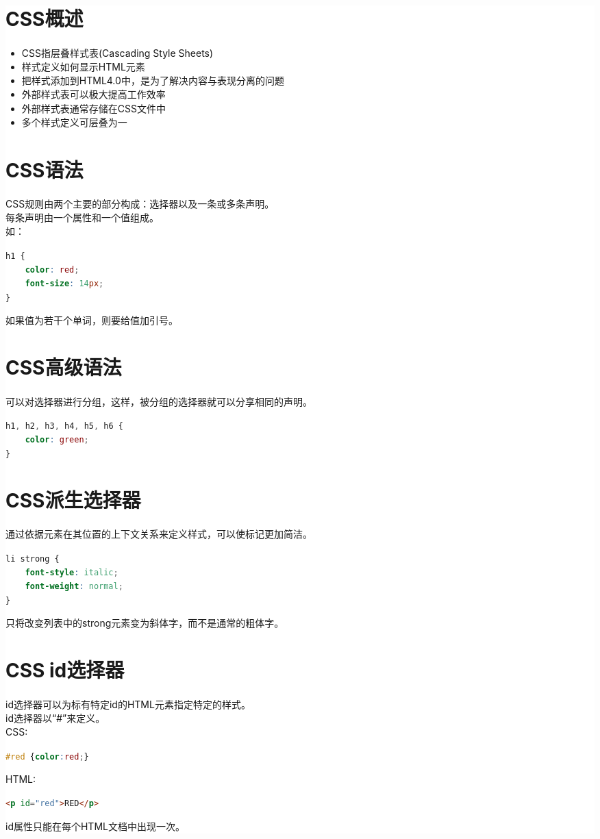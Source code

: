 # CSS概述
- CSS指层叠样式表(Cascading Style Sheets)
- 样式定义如何显示HTML元素
- 把样式添加到HTML4.0中，是为了解决内容与表现分离的问题
- 外部样式表可以极大提高工作效率
- 外部样式表通常存储在CSS文件中
- 多个样式定义可层叠为一

# CSS语法
CSS规则由两个主要的部分构成：选择器以及一条或多条声明。  
每条声明由一个属性和一个值组成。  
如：
``` css
h1 {
    color: red; 
    font-size: 14px;
}
```
如果值为若干个单词，则要给值加引号。

# CSS高级语法
可以对选择器进行分组，这样，被分组的选择器就可以分享相同的声明。
``` css
h1, h2, h3, h4, h5, h6 {
    color: green;
}
```
# CSS派生选择器
通过依据元素在其位置的上下文关系来定义样式，可以使标记更加简洁。
``` css
li strong {
    font-style: italic;
    font-weight: normal;
}
```
只将改变列表中的strong元素变为斜体字，而不是通常的粗体字。

# CSS id选择器
id选择器可以为标有特定id的HTML元素指定特定的样式。  
id选择器以“#”来定义。  
CSS:
``` css
#red {color:red;}
```
HTML:
``` html
<p id="red">RED</p>
```
id属性只能在每个HTML文档中出现一次。  
